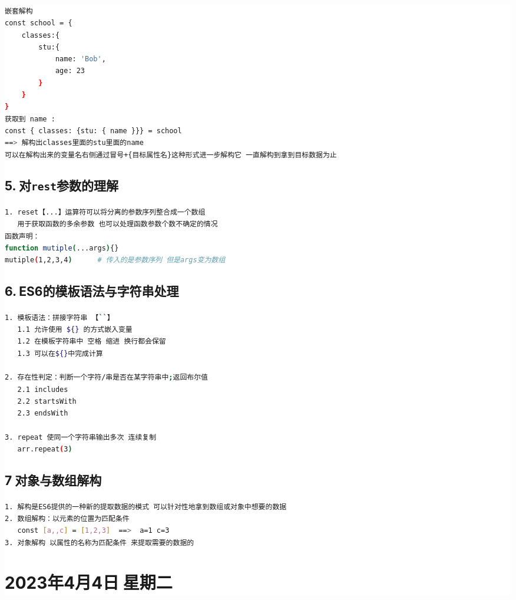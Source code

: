 ```sh
嵌套解构
const school = {
	classes:{
		stu:{
			name: 'Bob',
			age: 23
		}
	}
}
获取到 name :
const { classes: {stu: { name }}} = school
==> 解构出classes里面的stu里面的name
可以在解构出来的变量名右侧通过冒号+{目标属性名}这种形式进一步解构它 一直解构到拿到目标数据为止
```

## 5. 对`rest`参数的理解

```sh
1. reset【...】运算符可以将分离的参数序列整合成一个数组
   用于获取函数的多余参数 也可以处理函数参数个数不确定的情况
函数声明：
function mutiple(...args){}
mutiple(1,2,3,4)      # 传入的是参数序列 但是args变为数组
```

## 6. ES6的模板语法与字符串处理

```sh
1. 模板语法：拼接字符串 【``】
   1.1 允许使用 ${} 的方式嵌入变量
   1.2 在模板字符串中 空格 缩进 换行都会保留
   1.3 可以在${}中完成计算
   
2. 存在性判定：判断一个字符/串是否在某字符串中;返回布尔值
   2.1 includes 
   2.2 startsWith
   2.3 endsWith
   
3. repeat 使同一个字符串输出多次 连续复制
   arr.repeat(3)
```

## 7 对象与数组解构

```sh
1. 解构是ES6提供的一种新的提取数据的模式 可以针对性地拿到数组或对象中想要的数据
2. 数组解构：以元素的位置为匹配条件
   const [a,,c] = [1,2,3]  ==>  a=1 c=3
3. 对象解构 以属性的名称为匹配条件 来提取需要的数据的
```

# 2023年4月4日 星期二
